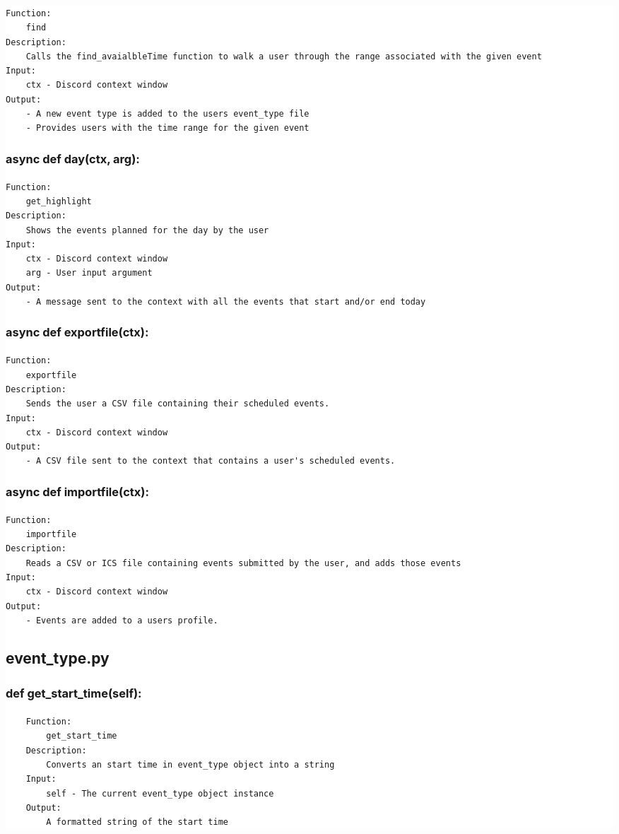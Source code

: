     Function:
        find
    Description:
        Calls the find_avaialbleTime function to walk a user through the range associated with the given event
    Input:
        ctx - Discord context window
    Output:
        - A new event type is added to the users event_type file
        - Provides users with the time range for the given event
    
 ### async def day(ctx, arg):
    
    Function:
        get_highlight
    Description:
        Shows the events planned for the day by the user
    Input:
        ctx - Discord context window
        arg - User input argument
    Output:
        - A message sent to the context with all the events that start and/or end today
    
 ### async def exportfile(ctx):
    
    Function:
        exportfile
    Description:
        Sends the user a CSV file containing their scheduled events.
    Input:
        ctx - Discord context window
    Output:
        - A CSV file sent to the context that contains a user's scheduled events.
    
 ### async def importfile(ctx):
    
    Function:
        importfile
    Description:
        Reads a CSV or ICS file containing events submitted by the user, and adds those events
    Input:
        ctx - Discord context window
    Output:
        - Events are added to a users profile.
    

## event_type.py 

### def get_start_time(self):
        
        Function:
            get_start_time
        Description:
            Converts an start time in event_type object into a string
        Input:
            self - The current event_type object instance
        Output:
            A formatted string of the start time
        